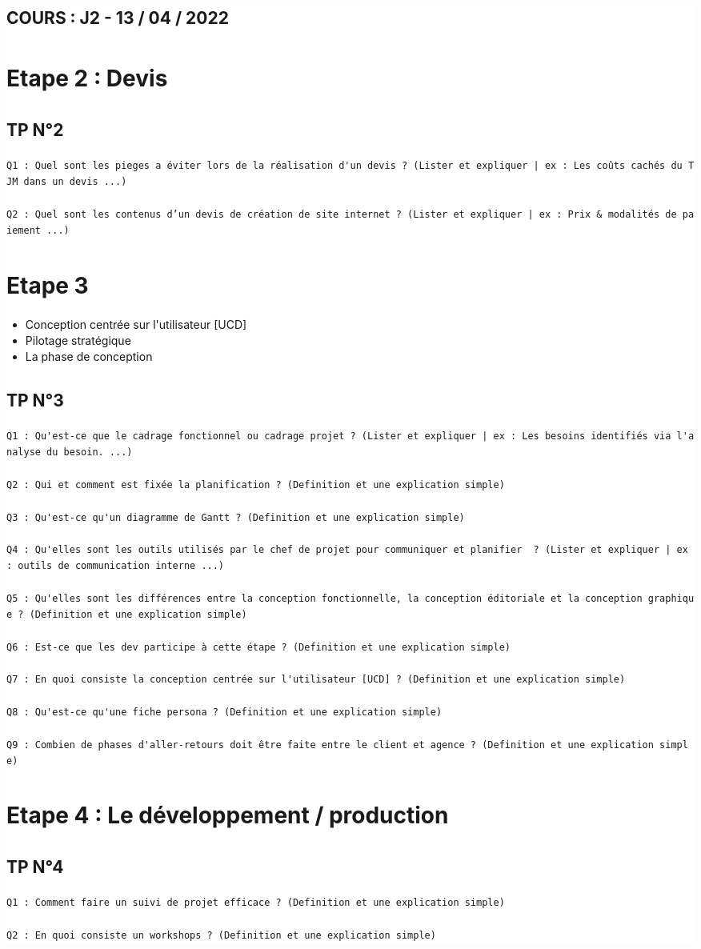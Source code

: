 ## COURS :  J2 - 13 / 04 / 2022

# Etape 2 : Devis

## TP N°2

    Q1 : Quel sont les pieges a éviter lors de la réalisation d'un devis ? (Lister et expliquer | ex : Les coûts cachés du TJM dans un devis ...)

    Q2 : Quel sont les contenus d’un devis de création de site internet ? (Lister et expliquer | ex : Prix & modalités de paiement ...)

# Etape 3

- Conception centrée sur l'utilisateur [UCD]
- Pilotage stratégique
- La phase de conception

## TP N°3

    Q1 : Qu'est-ce que le cadrage fonctionnel ou cadrage projet ? (Lister et expliquer | ex : Les besoins identifiés via l'analyse du besoin. ...)

    Q2 : Qui et comment est fixée la planification ? (Definition et une explication simple)

    Q3 : Qu'est-ce qu'un diagramme de Gantt ? (Definition et une explication simple)

    Q4 : Qu'elles sont les outils utilisés par le chef de projet pour communiquer et planifier  ? (Lister et expliquer | ex : outils de communication interne ...)

    Q5 : Qu'elles sont les différences entre la conception fonctionnelle, la conception éditoriale et la conception graphique ? (Definition et une explication simple)

    Q6 : Est-ce que les dev participe à cette étape ? (Definition et une explication simple)

    Q7 : En quoi consiste la conception centrée sur l'utilisateur [UCD] ? (Definition et une explication simple)

    Q8 : Qu'est-ce qu'une fiche persona ? (Definition et une explication simple)

    Q9 : Combien de phases d'aller-retours doit être faite entre le client et agence ? (Definition et une explication simple)

# Etape 4 : Le développement / production

## TP N°4

    Q1 : Comment faire un suivi de projet efficace ? (Definition et une explication simple)

    Q2 : En quoi consiste un workshops ? (Definition et une explication simple)
